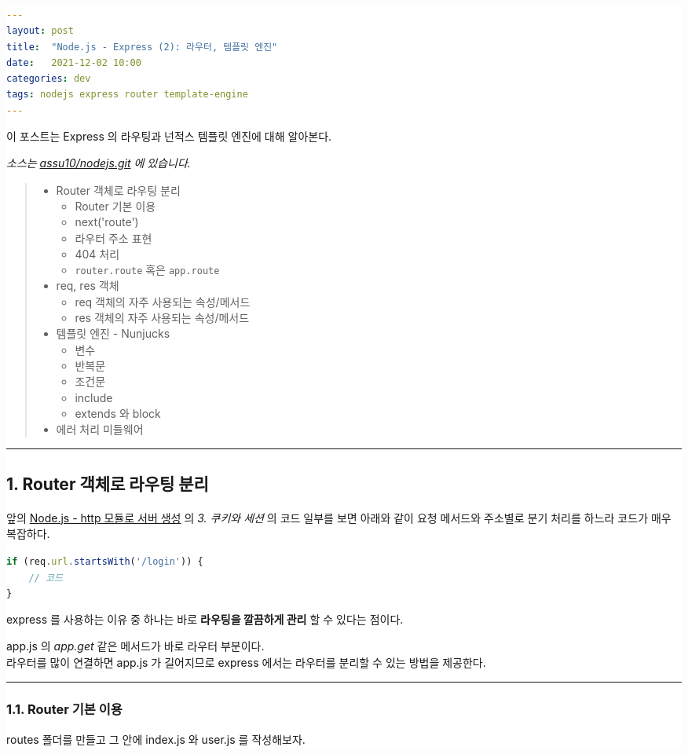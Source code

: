 ```yaml
---
layout: post
title:  "Node.js - Express (2): 라우터, 템플릿 엔진"
date:   2021-12-02 10:00
categories: dev
tags: nodejs express router template-engine
---
```


이 포스트는 Express 의 라우팅과 넌적스 템플릿 엔진에 대해 알아본다.

*소스는 [assu10/nodejs.git](https://github.com/assu10/nodejs.git) 에 있습니다.*

> - Router 객체로 라우팅 분리
>   - Router 기본 이용
>   - next('route')
>   - 라우터 주소 표현
>   - 404 처리
>   - `router.route` 혹은 `app.route`
> - req, res 객체
>   - req 객체의 자주 사용되는 속성/메서드
>   - res 객체의 자주 사용되는 속성/메서드
> - 템플릿 엔진 - Nunjucks
>   - 변수
>   - 반복문
>   - 조건문
>   - include
>   - extends 와 block
> - 에러 처리 미들웨어

---

## 1. Router 객체로 라우팅 분리

앞의 [Node.js - http 모듈로 서버 생성](https://assu10.github.io/dev/2021/11/29/nodejs-server-using-http-module/) 의 *3. 쿠키와 세션* 의
코드 일부를 보면 아래와 같이 요청 메서드와 주소별로 분기 처리를 하느라 코드가 매우 복잡하다.

```javascript
if (req.url.startsWith('/login')) {
    // 코드
}
```

express 를 사용하는 이유 중 하나는 바로 **라우팅을 깔끔하게 관리** 할 수 있다는 점이다.

app.js 의 *app.get* 같은 메서드가 바로 라우터 부분이다.<br />
라우터를 많이 연결하면 app.js 가 길어지므로 express 에서는 라우터를 분리할 수 있는 방법을 제공한다.

---

### 1.1. Router 기본 이용

routes 폴더를 만들고 그 안에 index.js 와 user.js 를 작성해보자.
